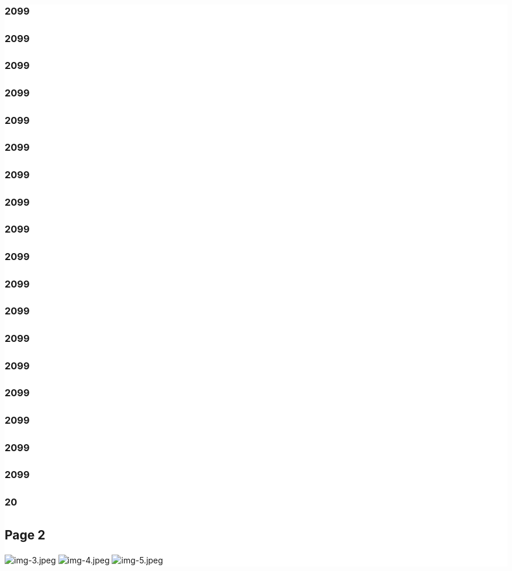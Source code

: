 ### 2099

### 2099

### 2099

### 2099

### 2099

### 2099

### 2099

### 2099

### 2099

### 2099

### 2099

### 2099

### 2099

### 2099

### 2099

### 2099

### 2099

### 2099

### 20

## Page 2

![img-3.jpeg](img-3.jpeg)
![img-4.jpeg](img-4.jpeg)
![img-5.jpeg](img-5.jpeg)
